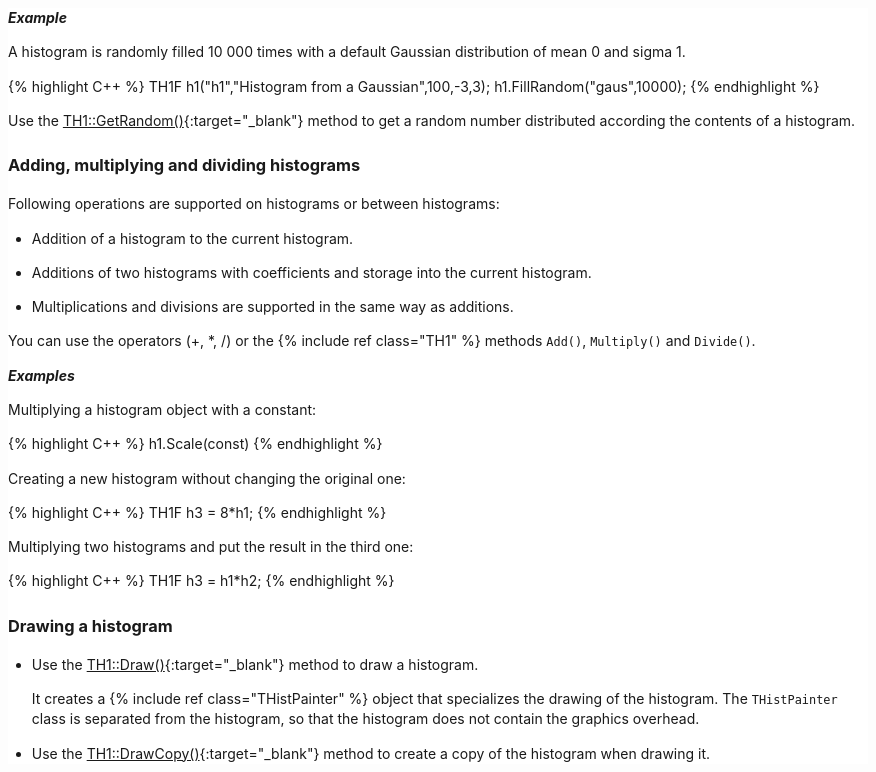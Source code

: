 _**Example**_

A histogram is randomly filled 10 000 times with a default Gaussian distribution of mean 0 and sigma 1.

{% highlight C++ %}
   TH1F h1("h1","Histogram from a Gaussian",100,-3,3);
   h1.FillRandom("gaus",10000);
{% endhighlight %}

Use the [TH1::GetRandom()](https://root.cern/doc/master/classTH1.html#a4dd1bbf1cbeea1e7da03e781d01cf232){:target="_blank"} method to get a random number distributed according the contents of a histogram.

### Adding, multiplying and dividing histograms

Following operations are supported on histograms or between histograms:

-   Addition of a histogram to the current histogram.

-   Additions of two histograms with coefficients and storage into the current histogram.

-   Multiplications and divisions are supported in the same way as additions.

You can use the operators (+, *, /) or the {% include ref class="TH1" %} methods `Add()`, `Multiply()` and `Divide()`.

_**Examples**_

Multiplying a histogram object with a constant:

{% highlight C++ %}
   h1.Scale(const)
{% endhighlight %}

Creating a new histogram without changing the original one:

{% highlight C++ %}
   TH1F h3 = 8*h1;
{% endhighlight %}

Multiplying two histograms and put the result in the third one:

{% highlight C++ %}
   TH1F h3 = h1*h2;
{% endhighlight %}

### Drawing a histogram

  - Use the [TH1::Draw()](https://root.cern/doc/master/classTH1.html#aa53a024a9e94d5ec91e3ef49e49563da){:target="_blank"} method to draw a histogram.

    It creates a {% include ref class="THistPainter" %} object that specializes the drawing of the histogram. The `THistPainter` class is separated from the histogram, so that the histogram does not contain the graphics overhead.

  - Use the [TH1::DrawCopy()](https://root.cern/doc/master/classTH1.html#aa19b24b96284284d677cd73f00d29d79){:target="_blank"} method to create a copy of the histogram when drawing it.
